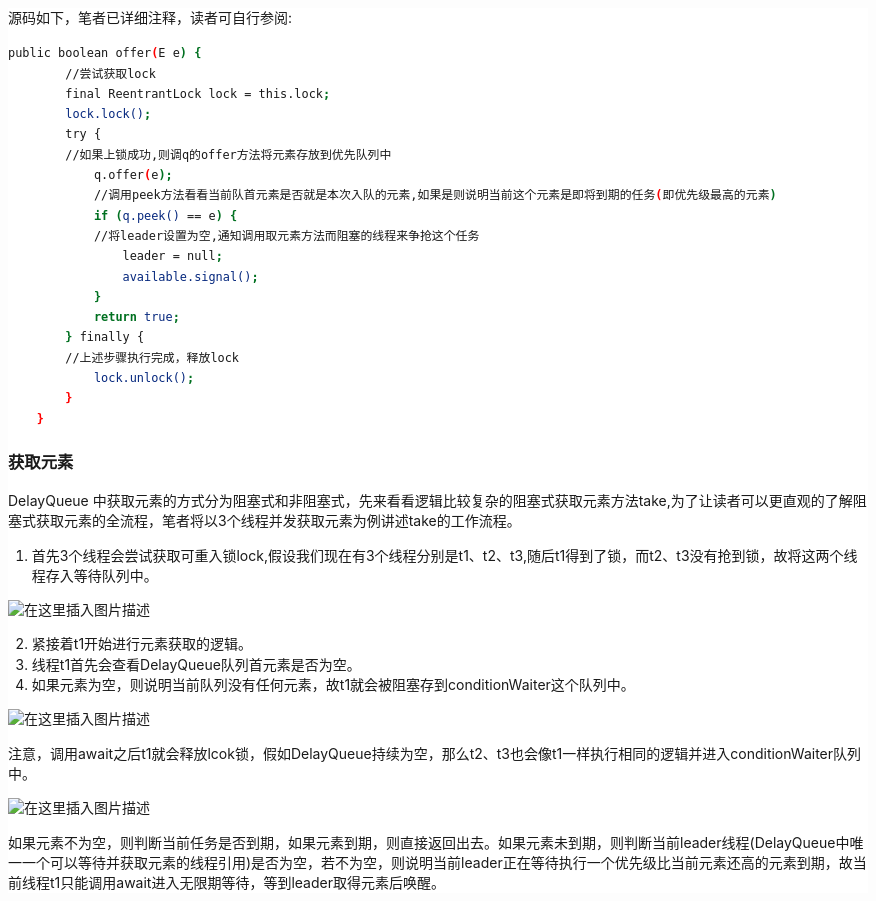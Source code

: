 

源码如下，笔者已详细注释，读者可自行参阅:

```bash
public boolean offer(E e) {
		//尝试获取lock 
        final ReentrantLock lock = this.lock;
        lock.lock();
        try {
        //如果上锁成功,则调q的offer方法将元素存放到优先队列中
            q.offer(e);
            //调用peek方法看看当前队首元素是否就是本次入队的元素,如果是则说明当前这个元素是即将到期的任务(即优先级最高的元素)
            if (q.peek() == e) {
            //将leader设置为空,通知调用取元素方法而阻塞的线程来争抢这个任务
                leader = null;
                available.signal();
            }
            return true;
        } finally {
        //上述步骤执行完成，释放lock
            lock.unlock();
        }
    }
```


### 获取元素


DelayQueue 中获取元素的方式分为阻塞式和非阻塞式，先来看看逻辑比较复杂的阻塞式获取元素方法take,为了让读者可以更直观的了解阻塞式获取元素的全流程，笔者将以3个线程并发获取元素为例讲述take的工作流程。


1. 首先3个线程会尝试获取可重入锁lock,假设我们现在有3个线程分别是t1、t2、t3,随后t1得到了锁，而t2、t3没有抢到锁，故将这两个线程存入等待队列中。


![在这里插入图片描述](https://qiniuyun.sharkchili.com/img202306301213758.png)







2. 紧接着t1开始进行元素获取的逻辑。
3. 线程t1首先会查看DelayQueue队列首元素是否为空。
4. 如果元素为空，则说明当前队列没有任何元素，故t1就会被阻塞存到conditionWaiter这个队列中。

![在这里插入图片描述](https://qiniuyun.sharkchili.com/img202306301213690.png)



注意，调用await之后t1就会释放lcok锁，假如DelayQueue持续为空，那么t2、t3也会像t1一样执行相同的逻辑并进入conditionWaiter队列中。


![在这里插入图片描述](https://qiniuyun.sharkchili.com/img202306301213656.png)



如果元素不为空，则判断当前任务是否到期，如果元素到期，则直接返回出去。如果元素未到期，则判断当前leader线程(DelayQueue中唯一一个可以等待并获取元素的线程引用)是否为空，若不为空，则说明当前leader正在等待执行一个优先级比当前元素还高的元素到期，故当前线程t1只能调用await进入无限期等待，等到leader取得元素后唤醒。
